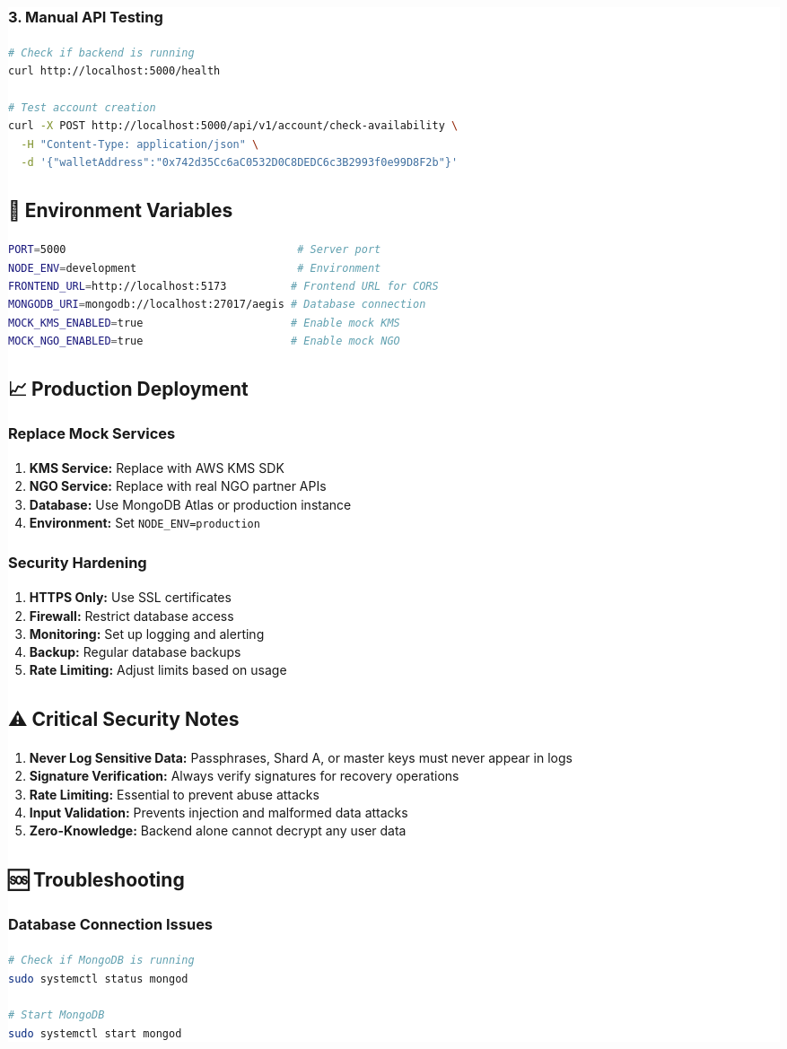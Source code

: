 ### 3. Manual API Testing
```bash
# Check if backend is running
curl http://localhost:5000/health

# Test account creation
curl -X POST http://localhost:5000/api/v1/account/check-availability \
  -H "Content-Type: application/json" \
  -d '{"walletAddress":"0x742d35Cc6aC0532D0C8DEDC6c3B2993f0e99D8F2b"}'
```

## 🔧 Environment Variables

```bash
PORT=5000                                    # Server port
NODE_ENV=development                         # Environment
FRONTEND_URL=http://localhost:5173          # Frontend URL for CORS
MONGODB_URI=mongodb://localhost:27017/aegis # Database connection
MOCK_KMS_ENABLED=true                       # Enable mock KMS
MOCK_NGO_ENABLED=true                       # Enable mock NGO
```

## 📈 Production Deployment

### Replace Mock Services
1. **KMS Service:** Replace with AWS KMS SDK
2. **NGO Service:** Replace with real NGO partner APIs
3. **Database:** Use MongoDB Atlas or production instance
4. **Environment:** Set `NODE_ENV=production`

### Security Hardening
1. **HTTPS Only:** Use SSL certificates
2. **Firewall:** Restrict database access
3. **Monitoring:** Set up logging and alerting
4. **Backup:** Regular database backups
5. **Rate Limiting:** Adjust limits based on usage

## ⚠️ Critical Security Notes

1. **Never Log Sensitive Data:** Passphrases, Shard A, or master keys must never appear in logs
2. **Signature Verification:** Always verify signatures for recovery operations
3. **Rate Limiting:** Essential to prevent abuse attacks
4. **Input Validation:** Prevents injection and malformed data attacks
5. **Zero-Knowledge:** Backend alone cannot decrypt any user data

## 🆘 Troubleshooting

### Database Connection Issues
```bash
# Check if MongoDB is running
sudo systemctl status mongod

# Start MongoDB
sudo systemctl start mongod
```
